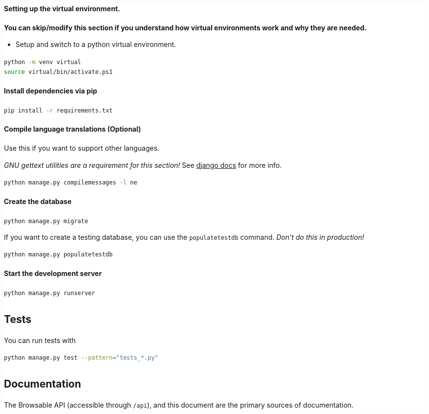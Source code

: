 #### Setting up the virtual environment.

**You can skip/modify this section if you understand how virtual environments work and why they are needed.**

* Setup and switch to a python virtual environment.
```sh
python -m venv virtual
source virtual/bin/activate.ps1
```

#### Install dependencies via pip

```sh
pip install -r requirements.txt
```


#### Compile language translations (Optional)

Use this if you want to support other languages.

*GNU gettext utilities are a requirement for this section!* See [django docs](https://docs.djangoproject.com/en/4.1/topics/i18n/translation/#compiling-message-files) for more info.

```sh
python manage.py compilemessages -l ne
```

#### Create the database

```sh
python manage.py migrate
```
If you want to create a testing database, you can use the `populatetestdb` command. *Don't do this in production!*

```sh
python manage.py populatetestdb
```

#### Start the development server

```sh
python manage.py runserver
```

## Tests

You can run tests with

```sh
python manage.py test --pattern="tests_*.py"
```


## Documentation

The Browsable API (accessible through `/api`), and this document are the primary sources of documentation.

